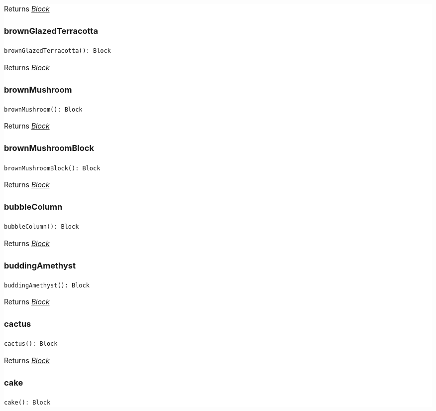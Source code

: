 
Returns [*Block*](Block.md)


### **brownGlazedTerracotta**
`
brownGlazedTerracotta(): Block
`


Returns [*Block*](Block.md)


### **brownMushroom**
`
brownMushroom(): Block
`


Returns [*Block*](Block.md)


### **brownMushroomBlock**
`
brownMushroomBlock(): Block
`


Returns [*Block*](Block.md)


### **bubbleColumn**
`
bubbleColumn(): Block
`


Returns [*Block*](Block.md)


### **buddingAmethyst**
`
buddingAmethyst(): Block
`


Returns [*Block*](Block.md)


### **cactus**
`
cactus(): Block
`


Returns [*Block*](Block.md)


### **cake**
`
cake(): Block
`
